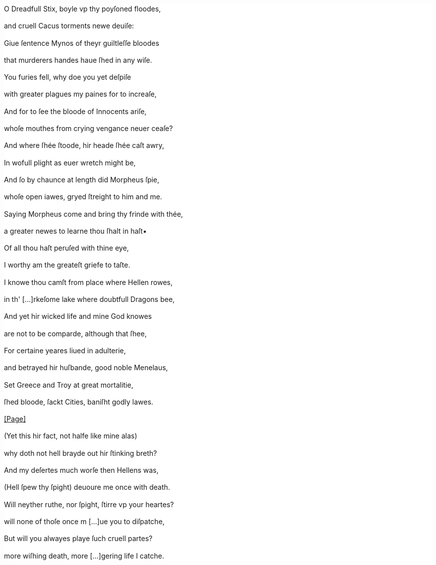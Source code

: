 O Dreadfull Stix, boyle vp thy poyſoned floodes,

and cruell Cacus torments newe deuiſe:

Giue ſentence Mynos of theyr guiltleſſe bloodes

that murderers handes haue ſhed in any wiſe.

You furies fell, why doe you yet deſpiſe

with greater plagues my paines for to increaſe,

And for to ſee the bloode of Innocents ariſe,

whoſe mouthes from crying vengance neuer ceaſe?

And where ſhée ſtoode, hir heade ſhée caſt awry,

In wofull plight as euer wretch might be,

And ſo by chaunce at length did Morpheus ſpie,

whoſe open iawes, gryed ſtreight to him and me.

Saying Morpheus come and bring thy frinde with thée,

a greater newes to learne thou ſhalt in haſt▪

Of all thou haſt peruſed with thine eye,

I worthy am the greateſt griefe to taſte.

I knowe thou camſt from place where Hellen rowes,

in th' [...]rkeſome lake where doubtfull Dragons bee,

And yet hir wicked life and mine God knowes

are not to be comparde, although that ſhee,

For certaine yeares liued in adulterie,

and betrayed hir huſbande, good noble Menelaus,

Set Greece and Troy at great mortalitie,

ſhed bloode, ſackt Cities, baniſht godly lawes.

[[Page]](http://eebo.chadwyck.com/downloadtiff?vid=11139&page=23)

(Yet this hir fact, not halfe like mine alas)

why doth not hell brayde out hir ſtinking breth?

And my deſertes much worſe then Hellens was,

(Hell ſpew thy ſpight) deuoure me once with death.

Will neyther ruthe, nor ſpight, ſtirre vp your heartes?

will none of thoſe once m [...]ue you to diſpatche,

But will you alwayes playe ſuch cruell partes?

more wiſhing death, more  [...]gering life I catche.
